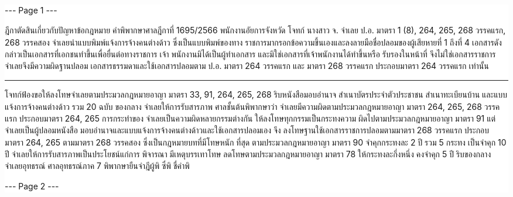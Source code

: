 --- Page 1 ---

ฎีกาตัดสินเกี่ยวกับปัญหาข้อกฎหมาย
คำพิพากษาศาลฎีกาที่
1695/2566
พนักงานอัยการจังหวัด
โจทก์
นางสาว จ.
จำเลย
ป.อ. มาตรา 1 (8), 264, 265, 268 วรรคแรก, 268 วรรคสอง
จำเลยนำแบบพิมพ์แจ้งการจ้างคนต่างด้าว 
ซึ่งเป็นแบบพิมพ์ของทาง
ราชการมากรอกข้อความขึ้นเองและลงลายมือชื่อปลอมของผู้เสียหายที่ 
1
ถึงที่ 4 เอกสารดังกล่าวเป็นเอกสารที่เอกชนทำขึ้นเพื่อยื่นต่อทางราชการ เจ้า
พนักงานมิได้เป็นผู้ทำเอกสาร 
และมิใช่เอกสารที่เจ้าพนักงานได้ทำขึ้นหรือ
รับรองในหน้าที่ 
จึงไม่ใช่เอกสารราชการ 
จำเลยจึงมีความผิดฐานปลอม
เอกสารธรรมดาและใช้เอกสารปลอมตาม ป.อ. มาตรา 264 วรรคแรก และ
มาตรา 268 วรรคแรก ประกอบมาตรา 264 วรรคแรก เท่านั้น
___________________________
โจทก์ฟ้องขอให้ลงโทษจำเลยตามประมวลกฎหมายอาญา มาตรา 33,
91, 264, 265, 268 ริบหนังสือมอบอำนาจ สำเนาบัตรประจำตัวประชาชน
สำเนาทะเบียนบ้าน และแบบแจ้งการจ้างคนต่างด้าว รวม 20 ฉบับ ของกลาง
จำเลยให้การรับสารภาพ
ศาลชั้นต้นพิพากษาว่า 
จำเลยมีความผิดตามประมวลกฎหมายอาญา
มาตรา 264, 265, 268 วรรคแรก ประกอบมาตรา 264, 265 การกระทำของ
จำเลยเป็นความผิดหลายกรรมต่างกัน 
ให้ลงโทษทุกกรรมเป็นกระทงความ
ผิดไปตามประมวลกฎหมายอาญา มาตรา 91 แต่จำเลยเป็นผู้ปลอมหนังสือ
มอบอำนาจและแบบแจ้งการจ้างคนต่างด้าวและใช้เอกสารปลอมเอง 
จึง
ลงโทษฐานใช้เอกสารราชการปลอมตามมาตรา 268 วรรคแรก ประกอบ
มาตรา 264, 265 ตามมาตรา 268 วรรคสอง ซึ่งเป็นกฎหมายบทที่มีโทษหนัก
ที่สุด ตามประมวลกฎหมายอาญา มาตรา 90 จำคุกกระทงละ 2 ปี รวม 5
กระทง 
เป็นจำคุก 
10 
ปี 
จำเลยให้การรับสารภาพเป็นประโยชน์แก่การ
พิจารณา มีเหตุบรรเทาโทษ ลดโทษตามประมวลกฎหมายอาญา มาตรา 78
ให้กระทงละกึ่งหนึ่ง คงจำคุก 5 ปี ริบของกลาง
จำเลยอุทธรณ์
ศาลอุทธรณ์ภาค 7 พิพากษายืนจำฎีผู้พิ
ซึ่พิ
ชื่คำพิ


--- Page 2 ---
